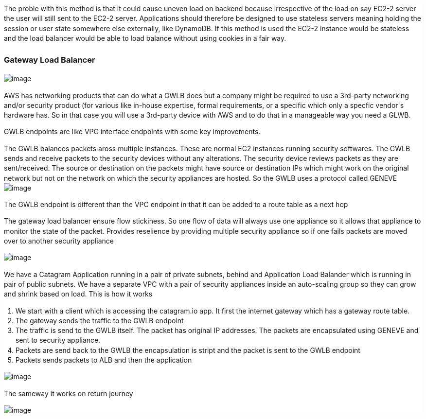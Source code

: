 The proble with this method is that it could cause uneven load on backend because irrespective of the load on say EC2-2 server the user will still sent to the EC2-2 server.
Applications should therefore be designed to use stateless servers meaning holding the session or user state somewhere else externally, like DynamoDB. If this method is used the EC2-2 instance would be stateless and the load balancer would be able to load balance without using cookies in a fair way.

### Gateway Load Balancer
![image](https://user-images.githubusercontent.com/33827177/147007954-d7c71f2e-3b8b-431e-ae01-729c0973198c.png)

AWS has networking products that can do what a GWLB does but a company might be required to use a 3rd-party networking and/or security product (for various like in-house expertise, formal requirements, or a specific which only a specfic vendor's hardware has. So in that case you will use a 3rd-party device with AWS and to do that in a manageable way you need a GLWB.

GWLB endpoints are like VPC interface endpoints with some key improvements. 

The GWLB balances packets aross multiple instances. These are normal EC2 instances running security softwares. The GWLB sends and receive packets to the security devices without any alterations. The security device reviews packets as they are sent/received. The source or destination on the packets might have source or destination IPs which might work on the original network but not on the network on which the security appliances are hosted. So the GWLB uses a protocol called GENEVE
![image](https://user-images.githubusercontent.com/33827177/147008860-10968cd5-2a92-49df-b9d9-70d2c4bb7b95.png)

The GWLB endpoint is different than the VPC endpoint in that it can be added to a route table as a next hop

The gateway load balancer ensure flow stickiness. So one flow of data will always use one appliance so it allows that appliance to monitor the state of the packet. Provides reselience by providing multiple security appliance so if one fails packets are moved over to another security appliance

![image](https://user-images.githubusercontent.com/33827177/147009354-3bcfd1ef-4435-439d-b7ea-6d427e9803f9.png)

We have a Catagram Application running in a pair of private subnets, behind and Application Load Balander which is running in pair of public subnets. We have a separate VPC with a pair of security appliances inside an auto-scaling group so they can grow and shrink based on load. This is how it works

1. We start with a client which is accessing the catagram.io app. It first the internet gateway which has a gateway route table. 
2. The gateway sends the traffic to the GWLB endpoint
3. The traffic is send to the GWLB itself. The packet has original IP addresses. The packets are encapsulated using GENEVE and sent to security appliance.
4. Packets are send back to the GWLB the encapsulation is stript and the packet is sent to the GWLB endpoint
5. Packets sends packets to ALB and then the application

![image](https://user-images.githubusercontent.com/33827177/147009696-64123d85-2cd2-41a6-861e-955b0d5144ad.png)

The sameway it works on return journey

![image](https://user-images.githubusercontent.com/33827177/147010543-3fc21649-b6b9-449b-8fdb-8ba0ca86a48c.png)


